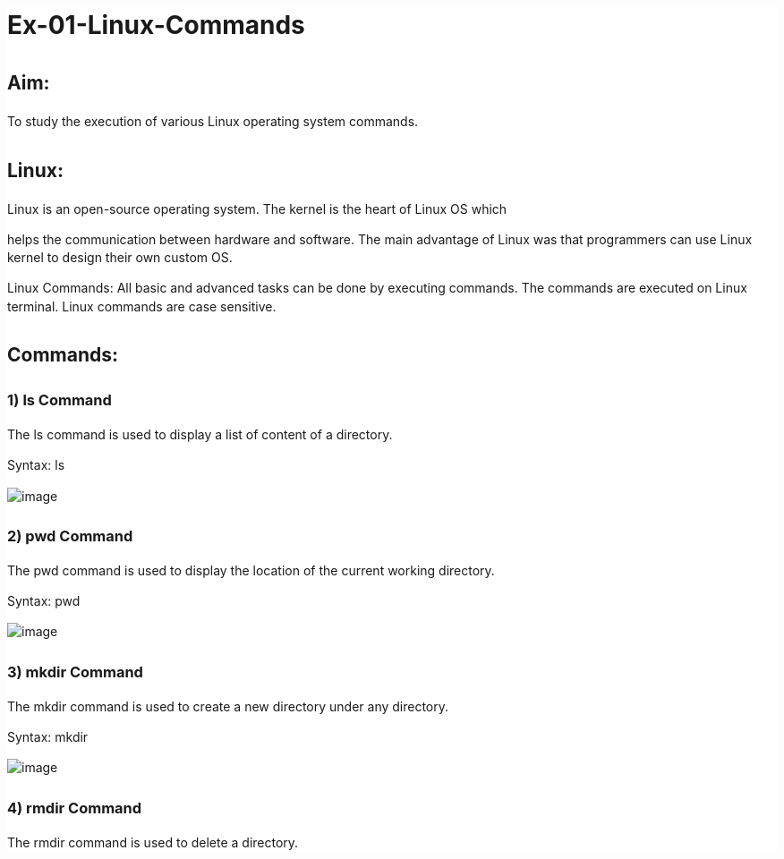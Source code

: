 # Ex-01-Linux-Commands


## Aim:

To study the execution of various Linux operating system commands.

## Linux:

Linux is an open-source operating system. The kernel is the heart of Linux OS which
 
helps the communication between hardware and software. The main advantage of Linux was that programmers can use Linux kernel to design their own custom OS.

Linux Commands:
All basic and advanced tasks can be done by executing commands. The commands are executed on Linux terminal. Linux commands are case sensitive.


## Commands:

### 1)	ls Command

The ls command is used to display a list of content of a directory.

 Syntax: ls

 <img width="945" height="207" alt="image" src="https://github.com/user-attachments/assets/7f43819f-2908-4066-a359-5f6d229d4eee" />



### 2)	pwd Command

The pwd command is used to display the location of the current working directory.

Syntax: pwd

<img width="937" height="68" alt="image" src="https://github.com/user-attachments/assets/fa5f168a-59f9-4297-ab47-6f78ea8d6d42" />


 
### 3)	mkdir Command

The mkdir command is used to create a new directory under any directory.

Syntax: mkdir <directory name>

<img width="942" height="61" alt="image" src="https://github.com/user-attachments/assets/1ac96d4d-9ca5-400a-888d-71d848ad9f8f" />



### 4)	rmdir Command

The rmdir command is used to delete a directory.
